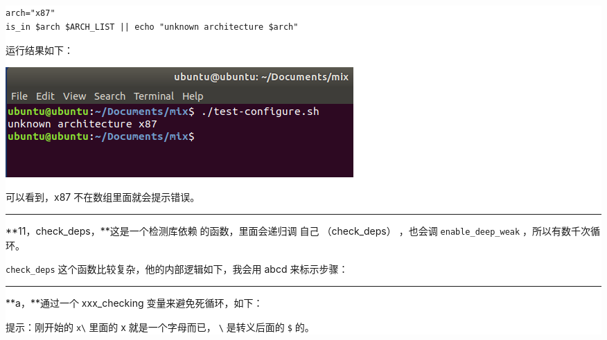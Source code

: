 ```
arch="x87"
is_in $arch $ARCH_LIST || echo "unknown architecture $arch"
```

运行结果如下：

![configure-function2-1-4](configure-function2\configure-function2-1-4.png)

可以看到，x87 不在数组里面就会提示错误。

------

**11，check_deps，**这是一个检测库依赖 的函数，里面会递归调 自己 （check_deps） ，也会调 `enable_deep_weak` ，所以有数千次循环。

`check_deps` 这个函数比较复杂，他的内部逻辑如下，我会用  abcd 来标示步骤：

------

**a，**通过一个 xxx_checking 变量来避免死循环，如下：

提示：刚开始的 `x\` 里面的 x 就是一个字母而已， `\` 是转义后面的 `$` 的。
